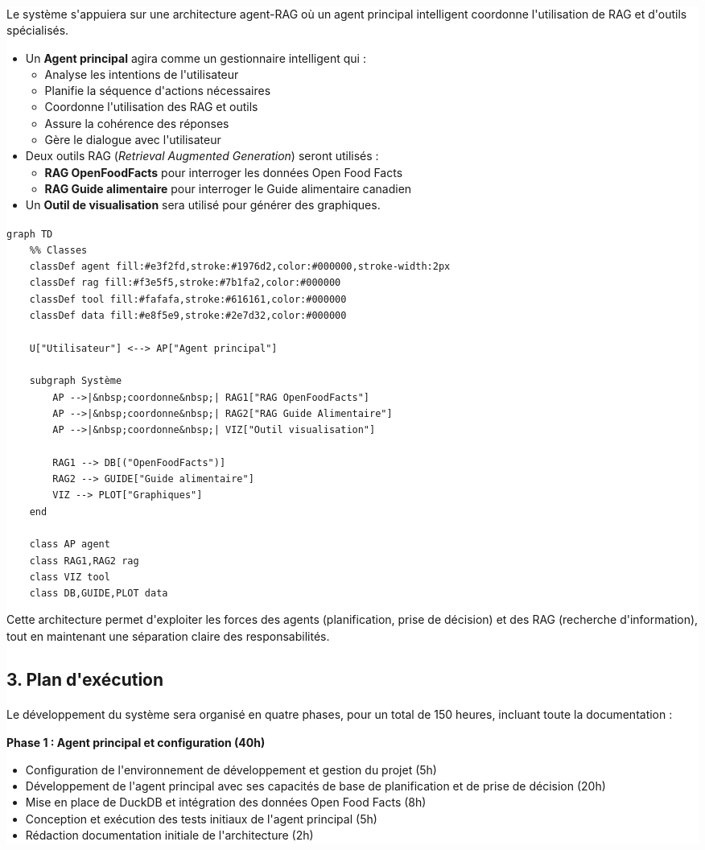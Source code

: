 Le système s'appuiera sur une architecture agent-RAG où un agent principal intelligent coordonne l'utilisation de RAG et d'outils spécialisés.

- Un **Agent principal** agira comme un gestionnaire intelligent qui :
  - Analyse les intentions de l'utilisateur
  - Planifie la séquence d'actions nécessaires
  - Coordonne l'utilisation des RAG et outils
  - Assure la cohérence des réponses
  - Gère le dialogue avec l'utilisateur
- Deux outils RAG (*Retrieval Augmented Generation*) seront utilisés :
  - **RAG OpenFoodFacts** pour interroger les données Open Food Facts
  - **RAG Guide alimentaire** pour interroger le Guide alimentaire canadien
- Un **Outil de visualisation** sera utilisé pour générer des graphiques.

```mermaid
graph TD
    %% Classes
    classDef agent fill:#e3f2fd,stroke:#1976d2,color:#000000,stroke-width:2px
    classDef rag fill:#f3e5f5,stroke:#7b1fa2,color:#000000
    classDef tool fill:#fafafa,stroke:#616161,color:#000000
    classDef data fill:#e8f5e9,stroke:#2e7d32,color:#000000
    
    U["Utilisateur"] <--> AP["Agent principal"]
    
    subgraph Système
        AP -->|&nbsp;coordonne&nbsp;| RAG1["RAG OpenFoodFacts"]
        AP -->|&nbsp;coordonne&nbsp;| RAG2["RAG Guide Alimentaire"]
        AP -->|&nbsp;coordonne&nbsp;| VIZ["Outil visualisation"]
        
        RAG1 --> DB[("OpenFoodFacts")]
        RAG2 --> GUIDE["Guide alimentaire"]
        VIZ --> PLOT["Graphiques"]
    end
    
    class AP agent
    class RAG1,RAG2 rag
    class VIZ tool
    class DB,GUIDE,PLOT data
```

Cette architecture permet d'exploiter les forces des agents (planification, prise de décision) et des RAG (recherche d'information), tout en maintenant une séparation claire des responsabilités.

## 3. Plan d'exécution

Le développement du système sera organisé en quatre phases, pour un total de 150 heures, incluant toute la documentation :

**Phase 1 : Agent principal et configuration (40h)**
- Configuration de l'environnement de développement et gestion du projet (5h)
- Développement de l'agent principal avec ses capacités de base de planification et de prise de décision (20h)
- Mise en place de DuckDB et intégration des données Open Food Facts (8h)
- Conception et exécution des tests initiaux de l'agent principal (5h)
- Rédaction documentation initiale de l'architecture (2h)
